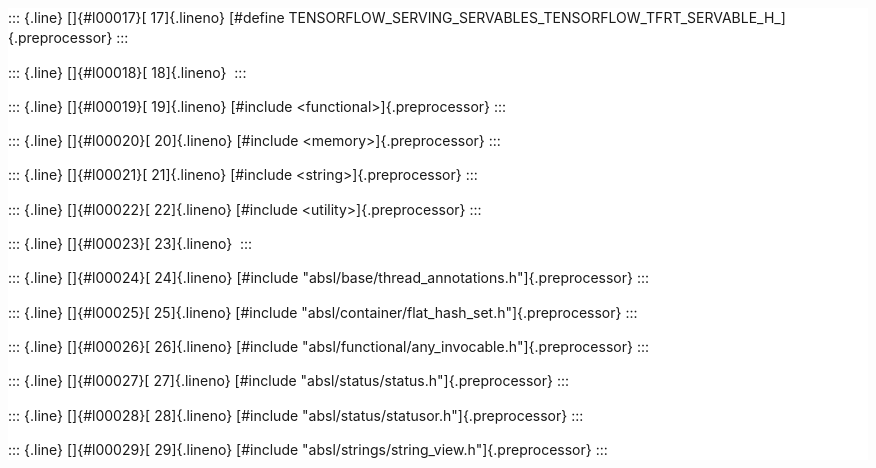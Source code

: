 ::: {.line}
[]{#l00017}[ 17]{.lineno} [\#define
TENSORFLOW\_SERVING\_SERVABLES\_TENSORFLOW\_TFRT\_SERVABLE\_H\_]{.preprocessor}
:::

::: {.line}
[]{#l00018}[ 18]{.lineno} 
:::

::: {.line}
[]{#l00019}[ 19]{.lineno} [\#include \<functional\>]{.preprocessor}
:::

::: {.line}
[]{#l00020}[ 20]{.lineno} [\#include \<memory\>]{.preprocessor}
:::

::: {.line}
[]{#l00021}[ 21]{.lineno} [\#include \<string\>]{.preprocessor}
:::

::: {.line}
[]{#l00022}[ 22]{.lineno} [\#include \<utility\>]{.preprocessor}
:::

::: {.line}
[]{#l00023}[ 23]{.lineno} 
:::

::: {.line}
[]{#l00024}[ 24]{.lineno} [\#include
\"absl/base/thread\_annotations.h\"]{.preprocessor}
:::

::: {.line}
[]{#l00025}[ 25]{.lineno} [\#include
\"absl/container/flat\_hash\_set.h\"]{.preprocessor}
:::

::: {.line}
[]{#l00026}[ 26]{.lineno} [\#include
\"absl/functional/any\_invocable.h\"]{.preprocessor}
:::

::: {.line}
[]{#l00027}[ 27]{.lineno} [\#include
\"absl/status/status.h\"]{.preprocessor}
:::

::: {.line}
[]{#l00028}[ 28]{.lineno} [\#include
\"absl/status/statusor.h\"]{.preprocessor}
:::

::: {.line}
[]{#l00029}[ 29]{.lineno} [\#include
\"absl/strings/string\_view.h\"]{.preprocessor}
:::
